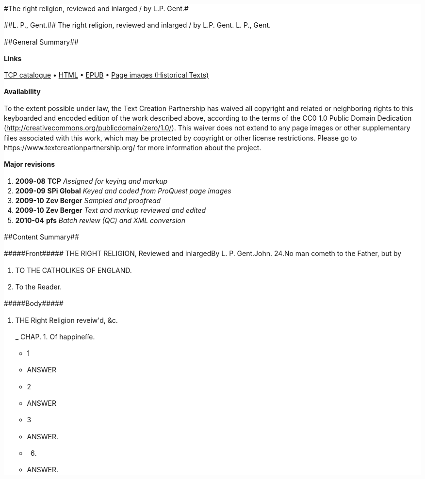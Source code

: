 #The right religion, reviewed and inlarged / by L.P. Gent.#

##L. P., Gent.##
The right religion, reviewed and inlarged / by L.P. Gent.
L. P., Gent.

##General Summary##

**Links**

[TCP catalogue](http://www.ota.ox.ac.uk/tcp/)  • 
[HTML](http://tei.it.ox.ac.uk/tcp/Texts-HTML/free/A91/A91516.html)  • 
[EPUB](http://tei.it.ox.ac.uk/tcp/Texts-EPUB/free/A91/A91516.epub) • 
[Page images (Historical Texts)](https://historicaltexts.jisc.ac.uk/eebo-43077552e)

**Availability**

To the extent possible under law, the Text Creation Partnership has waived all copyright and related or neighboring rights to this keyboarded and encoded edition of the work described above, according to the terms of the CC0 1.0 Public Domain Dedication (http://creativecommons.org/publicdomain/zero/1.0/). This waiver does not extend to any page images or other supplementary files associated with this work, which may be protected by copyright or other license restrictions. Please go to https://www.textcreationpartnership.org/ for more information about the project.

**Major revisions**

1. __2009-08__ __TCP__ *Assigned for keying and markup*
1. __2009-09__ __SPi Global__ *Keyed and coded from ProQuest page images*
1. __2009-10__ __Zev Berger__ *Sampled and proofread*
1. __2009-10__ __Zev Berger__ *Text and markup reviewed and edited*
1. __2010-04__ __pfs__ *Batch review (QC) and XML conversion*

##Content Summary##

#####Front#####
THE RIGHT RELIGION, Reviewed and inlargedBy L. P. Gent.John. 24.No man cometh to the Father, but by 
1. TO THE CATHOLIKES OF ENGLAND.

1. To the Reader.

#####Body#####

1. THE Right Religion reveiw'd, &c.

    _ CHAP. 1. Of happineſſe.

      * 1

      * ANSWER

      * 2

      * ANSWER

      * 3

      * ANSWER.

      * 6.

      * ANSWER.
